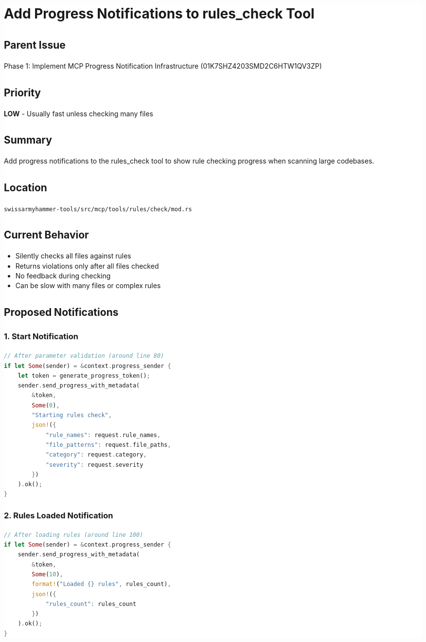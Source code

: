 # Add Progress Notifications to rules_check Tool

## Parent Issue
Phase 1: Implement MCP Progress Notification Infrastructure (01K7SHZ4203SMD2C6HTW1QV3ZP)

## Priority
**LOW** - Usually fast unless checking many files

## Summary
Add progress notifications to the rules_check tool to show rule checking progress when scanning large codebases.

## Location
`swissarmyhammer-tools/src/mcp/tools/rules/check/mod.rs`

## Current Behavior
- Silently checks all files against rules
- Returns violations only after all files checked
- No feedback during checking
- Can be slow with many files or complex rules

## Proposed Notifications

### 1. Start Notification
```rust
// After parameter validation (around line 80)
if let Some(sender) = &context.progress_sender {
    let token = generate_progress_token();
    sender.send_progress_with_metadata(
        &token,
        Some(0),
        "Starting rules check",
        json!({
            "rule_names": request.rule_names,
            "file_patterns": request.file_paths,
            "category": request.category,
            "severity": request.severity
        })
    ).ok();
}
```

### 2. Rules Loaded Notification
```rust
// After loading rules (around line 100)
if let Some(sender) = &context.progress_sender {
    sender.send_progress_with_metadata(
        &token,
        Some(10),
        format!("Loaded {} rules", rules_count),
        json!({
            "rules_count": rules_count
        })
    ).ok();
}
```
